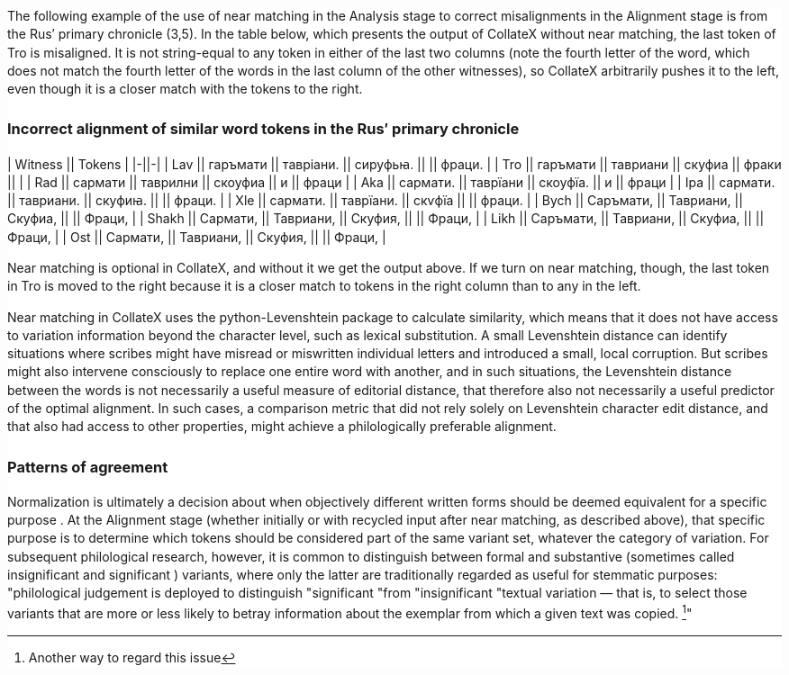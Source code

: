 The following example of the use of near matching in the Analysis stage to correct misalignments in the Alignment stage is from the Rus′ primary chronicle (3,5). In the table below, which presents the output of CollateX without near matching, the last token of Tro is misaligned. It is not string-equal to any token in either of the last two columns (note the fourth letter of the word, which does not match the fourth letter of the words in the last column of the other witnesses), so CollateX arbitrarily pushes it to the left, even though it is a closer match with the tokens to the right. 



### Incorrect alignment of similar word tokens in the Rus′ primary chronicle 


| Witness  || Tokens  |
|-||-|
| Lav  || гаръмати  || тавріани.  || сируфьꙗ.  ||  || фраци.  |
| Tro  || гаръмати  || тавриани  || скуфиа  || фраки  ||  |
| Rad  || сармати  || таврилни  || скоуфиа  || и  || фраци  |
| Aka  || сармати.  || таврїани  || скѹфїа.  || и  || фраци  |
| Ipa  || сармати.  || тавриани.  || скуфиꙗ.  ||  || фраци.  |
| Xle  || сармати.  || таврїани.  || скѵфїа  ||  || фраци.  |
| Bych  || Саръмати,  || Тавриани,  || Скуфиа,  ||  || Фраци,  |
| Shakh  || Сармати,  || Тавриани,  || Скуфия,  ||  || Фраци,  |
| Likh  || Саръмати,  || Тавриани,  || Скуфиа,  ||  || Фраци,  |
| Ost  || Сармати,  || Тавриани,  || Скуфия,  ||  || Фраци,  |


Near matching is optional in CollateX, and without it we get the output above. If we turn on near matching, though, the last token in Tro is moved to the right because it is a closer match to tokens in the right column than to any in the left. 

Near matching in CollateX uses the python-Levenshtein package to calculate similarity, which means that it does not have access to variation information beyond the character level, such as lexical substitution. A small Levenshtein distance can identify situations where scribes might have misread or miswritten individual letters and introduced a small, local corruption. But scribes might also intervene consciously to replace one entire word with another, and in such situations, the Levenshtein distance between the words is not necessarily a useful measure of editorial distance, that therefore also not necessarily a useful predictor of the optimal alignment. In such cases, a comparison metric that did not rely solely on Levenshtein character edit distance, and that also had access to other properties, might achieve a philologically preferable alignment. 


### Patterns of agreement 


Normalization is ultimately a decision about when objectively different written forms should be deemed equivalent for a specific purpose . At the Alignment stage (whether initially or with recycled input after near matching, as described above), that specific purpose is to determine which tokens should be considered part of the same variant set, whatever the category of variation. For subsequent philological research, however, it is common to distinguish between formal and substantive (sometimes called insignificant and significant ) variants, where only the latter are traditionally regarded as useful for stemmatic purposes: "philological judgement is deployed to distinguish "significant "from "insignificant "textual variation — that is, to select those variants that are more or less likely to betray information about the exemplar from which a given text was copied. [^30]"


[^1]: We capitalize and embold Normalization
[^2]: In the
[^3]: The dotted line indicates that Stage 4 (Analysis) may pipe its output into another Stage 3 (Alignment) process, representing a situation where Analysis may require a new Alignment, which may
[^5]: The Gothenburg model originated in the context of
[^6]: Our
[^7]: Especially
[^8]: A manuscript is typically a multilayered
[^9]: http://www.tei-c.org/release/doc/tei-p5-doc/en/html/ref-orig.html
[^10]: Tokenization and normalization are well-known operations in
[^11]:  In Python regular expressions,
[^12]: The default implementation of Tokenization in the Python
[^13]: Default tokenization in CollateX is described above. Default
[^14]: Neutralizing phenomena that are not
[^15]: We use
[^16]:  See Frankenstein
[^17]: See PVL. Cyrillic used letters of the alphabet as numerical digits,
[^18]: Normalization in support of alignment in this edition
[^19]: Alignment in CollateX by default
[^20]: This would happen
[^21]: The researcher may also attach other properties, in addition to
[^22]: Philologists may disagree about
[^23]: Repetition, when the same token appears multiple times in the
[^24]: A forced match and an alignment based on shared n property
[^25]: In situations where researchers are able to hypothesize about the
[^26]: For summary descriptions
[^27]: CollateX documentation is available at https://collatex.net/doc/#analysis-feedback.
[^28]: For a previous implementation of near matching, see Robinson (1989), 103.
[^29]: CollateX performs near matching not
[^30]: Another way to regard this issue
[^31]: This approach is explored in Camps et al. 2019, for which
[^32]: More strictly,